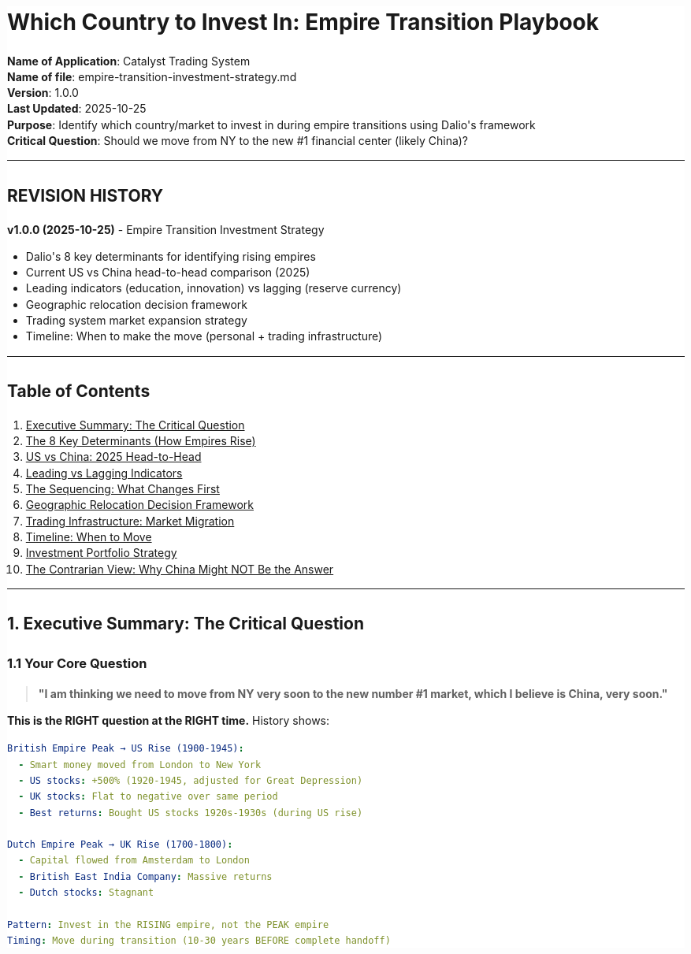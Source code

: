 # Which Country to Invest In: Empire Transition Playbook

**Name of Application**: Catalyst Trading System  
**Name of file**: empire-transition-investment-strategy.md  
**Version**: 1.0.0  
**Last Updated**: 2025-10-25  
**Purpose**: Identify which country/market to invest in during empire transitions using Dalio's framework  
**Critical Question**: Should we move from NY to the new #1 financial center (likely China)?

---

## REVISION HISTORY

**v1.0.0 (2025-10-25)** - Empire Transition Investment Strategy

- Dalio's 8 key determinants for identifying rising empires
- Current US vs China head-to-head comparison (2025)
- Leading indicators (education, innovation) vs lagging (reserve currency)
- Geographic relocation decision framework
- Trading system market expansion strategy
- Timeline: When to make the move (personal + trading infrastructure)

---

## Table of Contents

1. [Executive Summary: The Critical Question](#1-executive-summary-the-critical-question)
2. [The 8 Key Determinants (How Empires Rise)](#2-the-8-key-determinants-how-empires-rise)
3. [US vs China: 2025 Head-to-Head](#3-us-vs-china-2025-head-to-head)
4. [Leading vs Lagging Indicators](#4-leading-vs-lagging-indicators)
5. [The Sequencing: What Changes First](#5-the-sequencing-what-changes-first)
6. [Geographic Relocation Decision Framework](#6-geographic-relocation-decision-framework)
7. [Trading Infrastructure: Market Migration](#7-trading-infrastructure-market-migration)
8. [Timeline: When to Move](#8-timeline-when-to-move)
9. [Investment Portfolio Strategy](#9-investment-portfolio-strategy)
10. [The Contrarian View: Why China Might NOT Be the Answer](#10-the-contrarian-view-why-china-might-not-be-the-answer)

---

## 1. Executive Summary: The Critical Question

### 1.1 Your Core Question

> **"I am thinking we need to move from NY very soon to the new number #1 market, which I believe is China, very soon."**

**This is the RIGHT question at the RIGHT time.** History shows:

```yaml
British Empire Peak → US Rise (1900-1945):
  - Smart money moved from London to New York
  - US stocks: +500% (1920-1945, adjusted for Great Depression)
  - UK stocks: Flat to negative over same period
  - Best returns: Bought US stocks 1920s-1930s (during US rise)

Dutch Empire Peak → UK Rise (1700-1800):
  - Capital flowed from Amsterdam to London
  - British East India Company: Massive returns
  - Dutch stocks: Stagnant

Pattern: Invest in the RISING empire, not the PEAK empire
Timing: Move during transition (10-30 years BEFORE complete handoff)
```